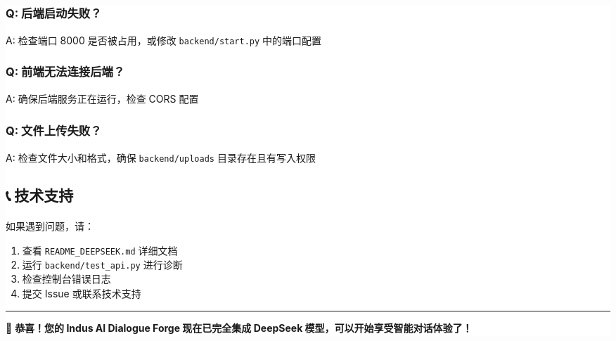 ### Q: 后端启动失败？
A: 检查端口 8000 是否被占用，或修改 `backend/start.py` 中的端口配置

### Q: 前端无法连接后端？
A: 确保后端服务正在运行，检查 CORS 配置

### Q: 文件上传失败？
A: 检查文件大小和格式，确保 `backend/uploads` 目录存在且有写入权限

## 📞 技术支持

如果遇到问题，请：
1. 查看 `README_DEEPSEEK.md` 详细文档
2. 运行 `backend/test_api.py` 进行诊断
3. 检查控制台错误日志
4. 提交 Issue 或联系技术支持

---

🎉 **恭喜！您的 Indus AI Dialogue Forge 现在已完全集成 DeepSeek 模型，可以开始享受智能对话体验了！** 